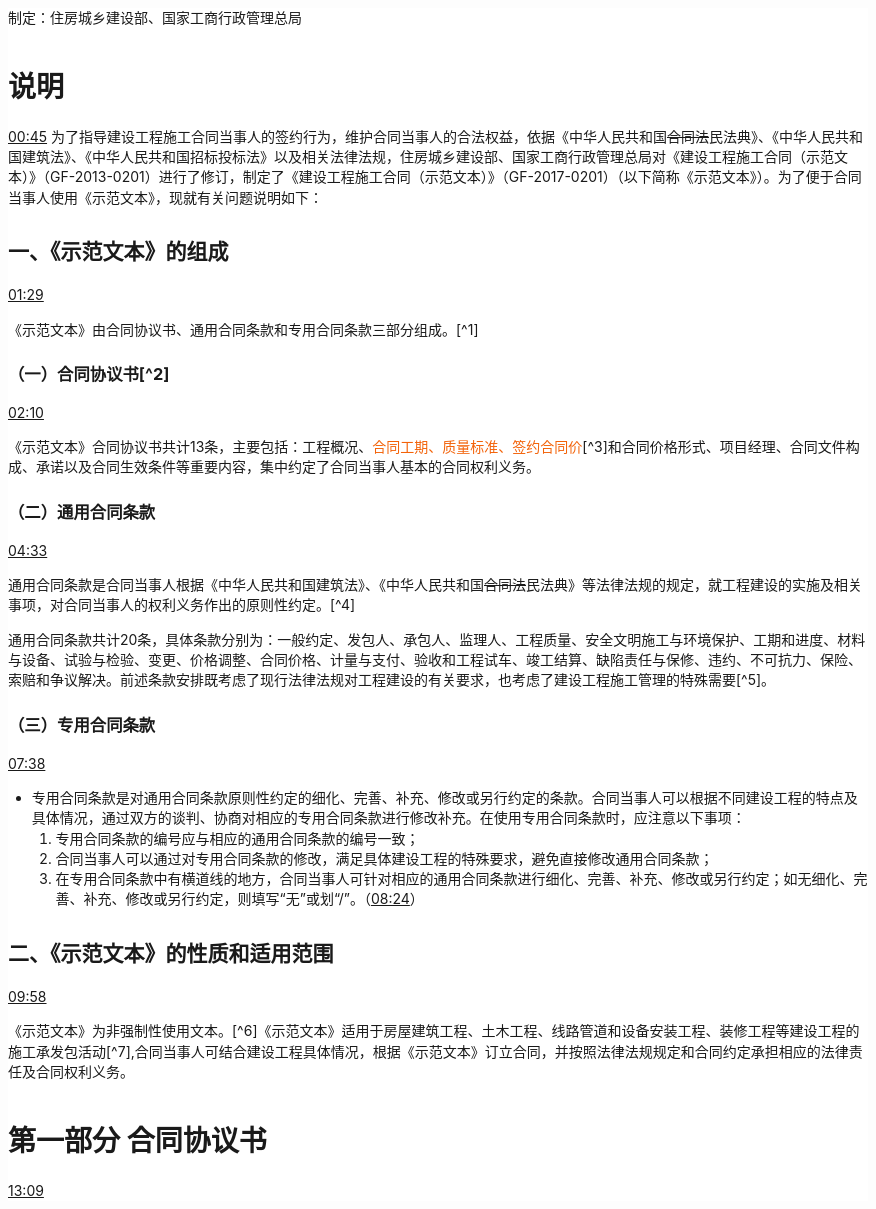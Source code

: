 制定：住房城乡建设部、国家工商行政管理总局
# 说明
[00:45](https://www.bilibili.com/video/BV1nZ4y1t7W9/?spm_id_from=333.788.recommend_more_video.7&vd_source=74872e41274c3d29495fcb0f1ba131bd#t=45.416485)
为了指导建设工程施工合同当事人的签约行为，维护合同当事人的合法权益，依据《中华人民共和国~~合同法~~民法典》、《中华人民共和国建筑法》、《中华人民共和国招标投标法》以及相关法律法规，住房城乡建设部、国家工商行政管理总局对《建设工程施工合同（示范文本）》（GF-2013-0201）进行了修订，制定了《建设工程施工合同（示范文本）》（GF-2017-0201）（以下简称《示范文本》）。为了便于合同当事人使用《示范文本》，现就有关问题说明如下：
## 一、《示范文本》的组成
[01:29](https://www.bilibili.com/video/BV1nZ4y1t7W9/?spm_id_from=333.788.recommend_more_video.7&vd_source=74872e41274c3d29495fcb0f1ba131bd#t=89.580135)

《示范文本》由合同协议书、通用合同条款和专用合同条款三部分组成。[^1]
### （一）合同协议书[^2]
[02:10](https://www.bilibili.com/video/BV1nZ4y1t7W9/?spm_id_from=333.788.recommend_more_video.7&vd_source=74872e41274c3d29495fcb0f1ba131bd#t=130.21006)

《示范文本》合同协议书共计13条，主要包括：工程概况、<font color=#F36208>合同工期、质量标准、签约合同价</font>[^3]和合同价格形式、项目经理、合同文件构成、承诺以及合同生效条件等重要内容，集中约定了合同当事人基本的合同权利义务。
### （二）通用合同条款
[04:33](https://www.bilibili.com/video/BV1nZ4y1t7W9/?spm_id_from=333.788.recommend_more_video.7&vd_source=74872e41274c3d29495fcb0f1ba131bd#t=273.327909)

通用合同条款是合同当事人根据《中华人民共和国建筑法》、《中华人民共和国~~合同法~~民法典》等法律法规的规定，就工程建设的实施及相关事项，对合同当事人的权利义务作出的原则性约定。[^4]

通用合同条款共计20条，具体条款分别为：一般约定、发包人、承包人、监理人、工程质量、安全文明施工与环境保护、工期和进度、材料与设备、试验与检验、变更、价格调整、合同价格、计量与支付、验收和工程试车、竣工结算、缺陷责任与保修、违约、不可抗力、保险、索赔和争议解决。前述条款安排既考虑了现行法律法规对工程建设的有关要求，也考虑了建设工程施工管理的特殊需要[^5]。
### （三）专用合同条款
[07:38](https://www.bilibili.com/video/BV1nZ4y1t7W9/?spm_id_from=333.788.recommend_more_video.7&vd_source=74872e41274c3d29495fcb0f1ba131bd#t=458.961755)

- 专用合同条款是对通用合同条款原则性约定的细化、完善、补充、修改或另行约定的条款。合同当事人可以根据不同建设工程的特点及具体情况，通过双方的谈判、协商对相应的专用合同条款进行修改补充。在使用专用合同条款时，应注意以下事项：
	1. 专用合同条款的编号应与相应的通用合同条款的编号一致；
	2. 合同当事人可以通过对专用合同条款的修改，满足具体建设工程的特殊要求，避免直接修改通用合同条款；
	3. 在专用合同条款中有横道线的地方，合同当事人可针对相应的通用合同条款进行细化、完善、补充、修改或另行约定；如无细化、完善、补充、修改或另行约定，则填写“无”或划“/”。（[08:24](https://www.bilibili.com/video/BV1nZ4y1t7W9/?spm_id_from=333.788.recommend_more_video.7&vd_source=74872e41274c3d29495fcb0f1ba131bd#t=504.391395)）
## 二、《示范文本》的性质和适用范围
[09:58](https://www.bilibili.com/video/BV1nZ4y1t7W9/?spm_id_from=333.788.recommend_more_video.7&vd_source=74872e41274c3d29495fcb0f1ba131bd#t=598.362084)

《示范文本》为非强制性使用文本。[^6]《示范文本》适用于房屋建筑工程、土木工程、线路管道和设备安装工程、装修工程等建设工程的施工承发包活动[^7],合同当事人可结合建设工程具体情况，根据《示范文本》订立合同，并按照法律法规规定和合同约定承担相应的法律责任及合同权利义务。
# 第一部分 合同协议书
[13:09](https://www.bilibili.com/video/BV1nZ4y1t7W9/?spm_id_from=333.788.recommend_more_video.7&vd_source=74872e41274c3d29495fcb0f1ba131bd#t=789.79161)
